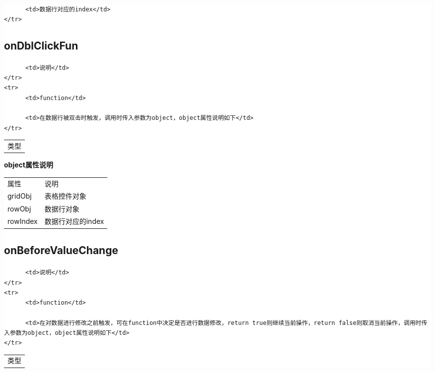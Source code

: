     	  <td>数据行对应的index</td>
    </tr>
</table>

## onDblClickFun

<table>
    <tr>
        <td>类型</td>
    	  
    	  <td>说明</td>
    </tr>
    <tr>
    	  <td>function</td>
    	  
    	  <td>在数据行被双击时触发，调用时传入参数为object，object属性说明如下</td>
    </tr>
</table>

**object属性说明**

<table>
    <tr>
        <td>属性</td>
    	  <td >说明</td>
    </tr>
    <tr>
    	  <td>gridObj</td>
    	  <td>表格控件对象</td>
    </tr>
    <tr>
    	  <td>rowObj</td>
    	  <td>数据行对象</td>
    </tr>
    <tr>
    	  <td>rowIndex</td>
    	  <td>数据行对应的index</td>
    </tr>
</table>

## onBeforeValueChange

<table>
    <tr>
        <td>类型</td>
          
          <td>说明</td>
    </tr>
    <tr>
          <td>function</td>
          
          <td>在对数据进行修改之前触发，可在function中决定是否进行数据修改，return true则继续当前操作，return false则取消当前操作，调用时传入参数为object，object属性说明如下</td>
    </tr>
</table>
